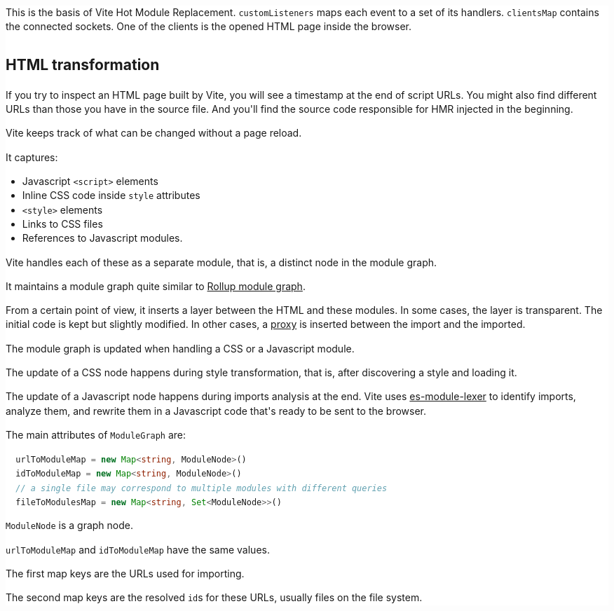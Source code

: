 This is the basis of Vite Hot Module Replacement.
`customListeners` maps each event to a set of its handlers.
`clientsMap` contains the connected sockets.
One of the clients is the opened HTML page inside the browser.

## HTML transformation

If you try to inspect an HTML page built by Vite,
you will see a timestamp at the end of script URLs.
You might also find different URLs than those you have in the source file.
And you'll find the source code responsible for HMR injected in the beginning.

Vite keeps track of what can be changed without a page reload.

It captures:
  * Javascript `<script>` elements
  * Inline CSS code inside `style` attributes
  * `<style>` elements
  * Links to CSS files
  * References to Javascript modules.

Vite handles each of these as a separate module,
that is, a distinct node in the module graph.

It maintains a module graph quite similar to
[Rollup module graph](/2023/11/26/Rollup-main-components.html#building-module-graph).

From a certain point of view, it inserts a layer between the HTML and these modules.
In some cases, the layer is transparent.
The initial code is kept but slightly modified.
In other cases, a [proxy](https://en.wikipedia.org/wiki/Proxy_pattern)
is inserted between the import and the imported.

The module graph is updated when handling a CSS or a Javascript module.

The update of a CSS node happens during style transformation,
that is, after discovering a style and loading it.

The update of a Javascript node happens during imports analysis at the end.
Vite uses [es-module-lexer](https://github.com/guybedford/es-module-lexer) to identify imports,
analyze them, and rewrite them in a Javascript code that's ready to be sent to the browser.

The main attributes of `ModuleGraph` are:

```typescript
  urlToModuleMap = new Map<string, ModuleNode>()
  idToModuleMap = new Map<string, ModuleNode>()
  // a single file may correspond to multiple modules with different queries
  fileToModulesMap = new Map<string, Set<ModuleNode>>()
```

`ModuleNode` is a graph node.

`urlToModuleMap` and `idToModuleMap` have the same values.

The first map keys are the URLs used for importing.

The second map keys are the resolved `id`s for these URLs,
usually files on the file system.
